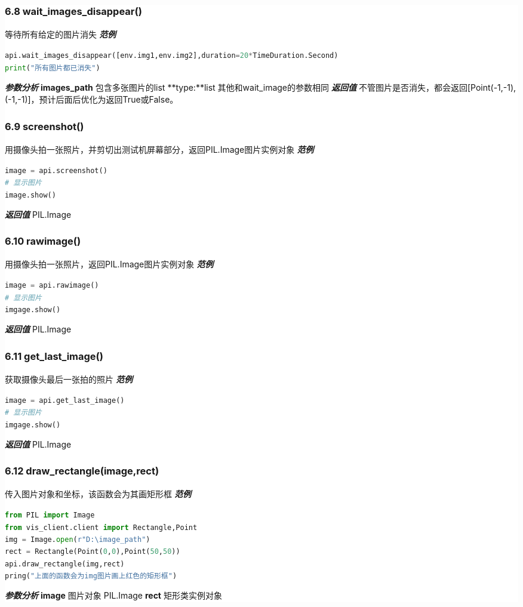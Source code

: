 ### 6.8 wait_images_disappear()
等待所有给定的图片消失
***范例***
```python
api.wait_images_disappear([env.img1,env.img2],duration=20*TimeDuration.Second)
print("所有图片都已消失")
```
***参数分析***
**images_path** 包含多张图片的list  **type:**list
其他和wait_image的参数相同
***返回值***
不管图片是否消失，都会返回[Point(-1,-1),(-1,-1)]，预计后面后优化为返回True或False。

### 6.9 screenshot()
用摄像头拍一张照片，并剪切出测试机屏幕部分，返回PIL.Image图片实例对象
***范例***
```python
image = api.screenshot()
# 显示图片
image.show()
```
***返回值***
PIL.Image

### 6.10 rawimage()
用摄像头拍一张照片，返回PIL.Image图片实例对象
***范例***
```python
image = api.rawimage()
# 显示图片
imgage.show()
```
***返回值***
PIL.Image

### 6.11 get_last_image()
获取摄像头最后一张拍的照片
***范例***
```python
image = api.get_last_image()
# 显示图片
imgage.show()
```
***返回值***
PIL.Image

### 6.12 draw_rectangle(image,rect)
传入图片对象和坐标，该函数会为其画矩形框
***范例***
```python
from PIL import Image
from vis_client.client import Rectangle,Point
img = Image.open(r"D:\image_path")
rect = Rectangle(Point(0,0),Point(50,50))
api.draw_rectangle(img,rect)
pring("上面的函数会为img图片画上红色的矩形框")
```
***参数分析***
**image** 图片对象 PIL.Image
**rect** 矩形类实例对象
